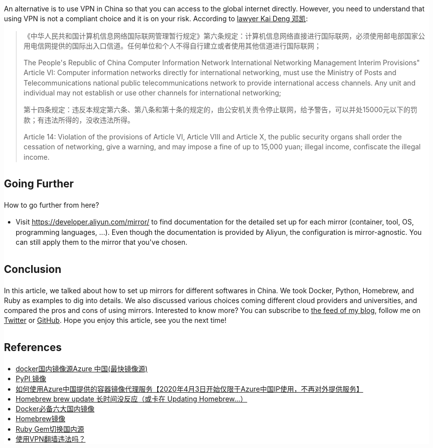 An alternative is to use VPN in China so that you can access to the global internet directly. However, you need to understand that using VPN is not a compliant choice and it is on your risk. According to [lawyer Kai Deng 邓凯](https://zhuanlan.zhihu.com/p/640173283):

> 《中华人民共和国计算机信息网络国际联网管理暂行规定》第六条规定：计算机信息网络直接进行国际联网，必须使用邮电部国家公用电信网提供的国际出入口信道。任何单位和个人不得自行建立或者使用其他信道进行国际联网；
> 
> The People's Republic of China Computer Information Network International Networking Management Interim Provisions" Article VI: Computer information networks directly for international networking, must use the Ministry of Posts and Telecommunications national public telecommunications network to provide international access channels. Any unit and individual may not establish or use other channels for international networking;
>
> 第十四条规定：违反本规定第六条、第八条和第十条的规定的，由公安机关责令停止联网，给予警告，可以并处15000元以下的罚款；有违法所得的，没收违法所得。
>
> Article 14: Violation of the provisions of Article VI, Article VIII and Article X, the public security organs shall order the cessation of networking, give a warning, and may impose a fine of up to 15,000 yuan; illegal income, confiscate the illegal income.

## Going Further

How to go further from here?

* Visit <https://developer.aliyun.com/mirror/> to find documentation for the detailed set up for each mirror (container, tool, OS, programming languages, ...). Even though the documentation is provided by Aliyun, the configuration is mirror-agnostic. You can still apply them to the mirror that you've chosen.

## Conclusion

In this article, we talked about how to set up mirrors for different softwares in China. We took Docker, Python, Homebrew, and Ruby as examples to dig into details. We also discussed various choices coming different cloud providers and universities, and compared the pros and cons of using mirrors. Interested to know more? You can subscribe to [the feed of my blog](/feed.xml), follow me on [Twitter](https://twitter.com/mincong_h) or [GitHub](https://github.com/mincong-h/). Hope you enjoy this article, see you the next time!

## References

- [docker国内镜像源Azure 中国(最快镜像源)](https://www.cnblogs.com/aric2016/p/12423226.html)
- [PyPI 镜像](https://developer.aliyun.com/mirror/pypi)
- [如何使用Azure中国提供的容器镜像代理服务【2020年4月3日开始仅限于Azure中国IP使用，不再对外提供服务】](https://luanlengli.github.io/2019/12/16/%E5%A6%82%E4%BD%95%E4%BD%BF%E7%94%A8Azure%E4%B8%AD%E5%9B%BD%E6%8F%90%E4%BE%9B%E7%9A%84Docker%E9%95%9C%E5%83%8F%E4%BB%A3%E7%90%86%E6%9C%8D%E5%8A%A1.html)
- [Homebrew brew update 长时间没反应（或卡在 Updating Homebrew...）](https://blog.csdn.net/zz00008888/article/details/113880633)
- [Docker必备六大国内镜像](https://www.cnblogs.com/boonya/p/15954368.html)
- [Homebrew镜像](https://developer.aliyun.com/mirror/homebrew)
- [Ruby Gem切换国内源](https://blog.csdn.net/a2824256/article/details/107916014)
- [使用VPN翻墙违法吗？](https://zhuanlan.zhihu.com/p/640173283)
